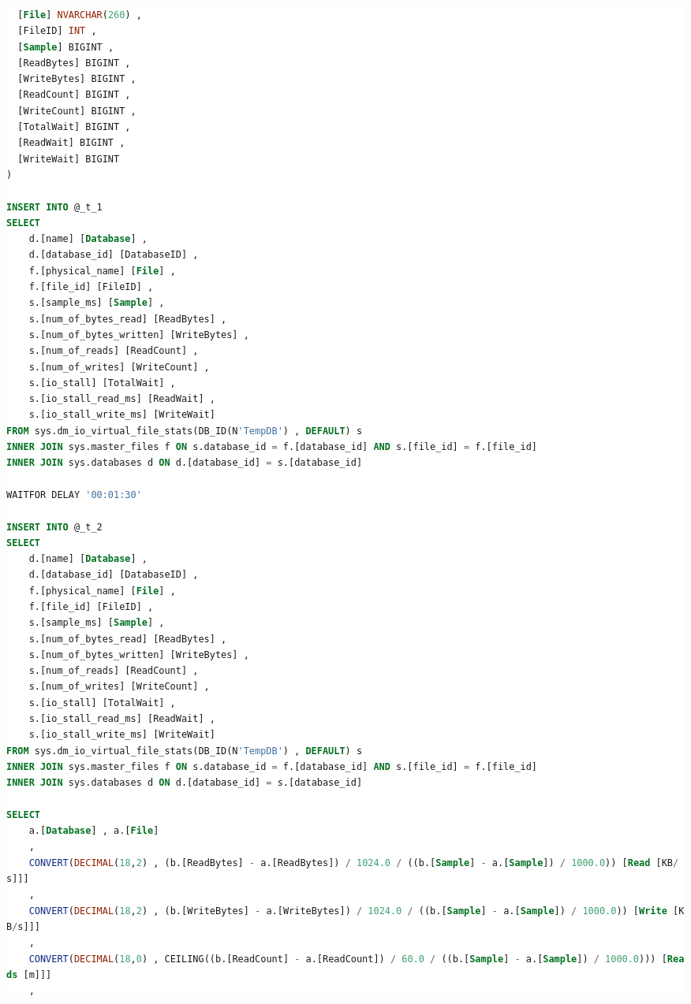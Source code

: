 ```sql
  [File] NVARCHAR(260) ,
  [FileID] INT ,
  [Sample] BIGINT ,
  [ReadBytes] BIGINT ,
  [WriteBytes] BIGINT ,
  [ReadCount] BIGINT ,
  [WriteCount] BIGINT ,
  [TotalWait] BIGINT ,
  [ReadWait] BIGINT ,
  [WriteWait] BIGINT
)

INSERT INTO @_t_1
SELECT     
    d.[name] [Database] ,
    d.[database_id] [DatabaseID] ,
    f.[physical_name] [File] ,
    f.[file_id] [FileID] ,
    s.[sample_ms] [Sample] ,
    s.[num_of_bytes_read] [ReadBytes] ,
    s.[num_of_bytes_written] [WriteBytes] ,
    s.[num_of_reads] [ReadCount] ,
    s.[num_of_writes] [WriteCount] ,
    s.[io_stall] [TotalWait] ,
    s.[io_stall_read_ms] [ReadWait] ,
    s.[io_stall_write_ms] [WriteWait]
FROM sys.dm_io_virtual_file_stats(DB_ID(N'TempDB') , DEFAULT) s
INNER JOIN sys.master_files f ON s.database_id = f.[database_id] AND s.[file_id] = f.[file_id]
INNER JOIN sys.databases d ON d.[database_id] = s.[database_id]

WAITFOR DELAY '00:01:30'

INSERT INTO @_t_2
SELECT     
    d.[name] [Database] ,
    d.[database_id] [DatabaseID] ,
    f.[physical_name] [File] , 
    f.[file_id] [FileID] , 
    s.[sample_ms] [Sample] ,
    s.[num_of_bytes_read] [ReadBytes] , 
    s.[num_of_bytes_written] [WriteBytes] ,
    s.[num_of_reads] [ReadCount] ,
    s.[num_of_writes] [WriteCount] ,
    s.[io_stall] [TotalWait] , 
    s.[io_stall_read_ms] [ReadWait] ,
    s.[io_stall_write_ms] [WriteWait]
FROM sys.dm_io_virtual_file_stats(DB_ID(N'TempDB') , DEFAULT) s
INNER JOIN sys.master_files f ON s.database_id = f.[database_id] AND s.[file_id] = f.[file_id]
INNER JOIN sys.databases d ON d.[database_id] = s.[database_id]

SELECT
    a.[Database] , a.[File]
    ,
    CONVERT(DECIMAL(18,2) , (b.[ReadBytes] - a.[ReadBytes]) / 1024.0 / ((b.[Sample] - a.[Sample]) / 1000.0)) [Read [KB/s]]]
    , 
    CONVERT(DECIMAL(18,2) , (b.[WriteBytes] - a.[WriteBytes]) / 1024.0 / ((b.[Sample] - a.[Sample]) / 1000.0)) [Write [KB/s]]]
    , 
    CONVERT(DECIMAL(18,0) , CEILING((b.[ReadCount] - a.[ReadCount]) / 60.0 / ((b.[Sample] - a.[Sample]) / 1000.0))) [Reads [m]]]
    , 
```